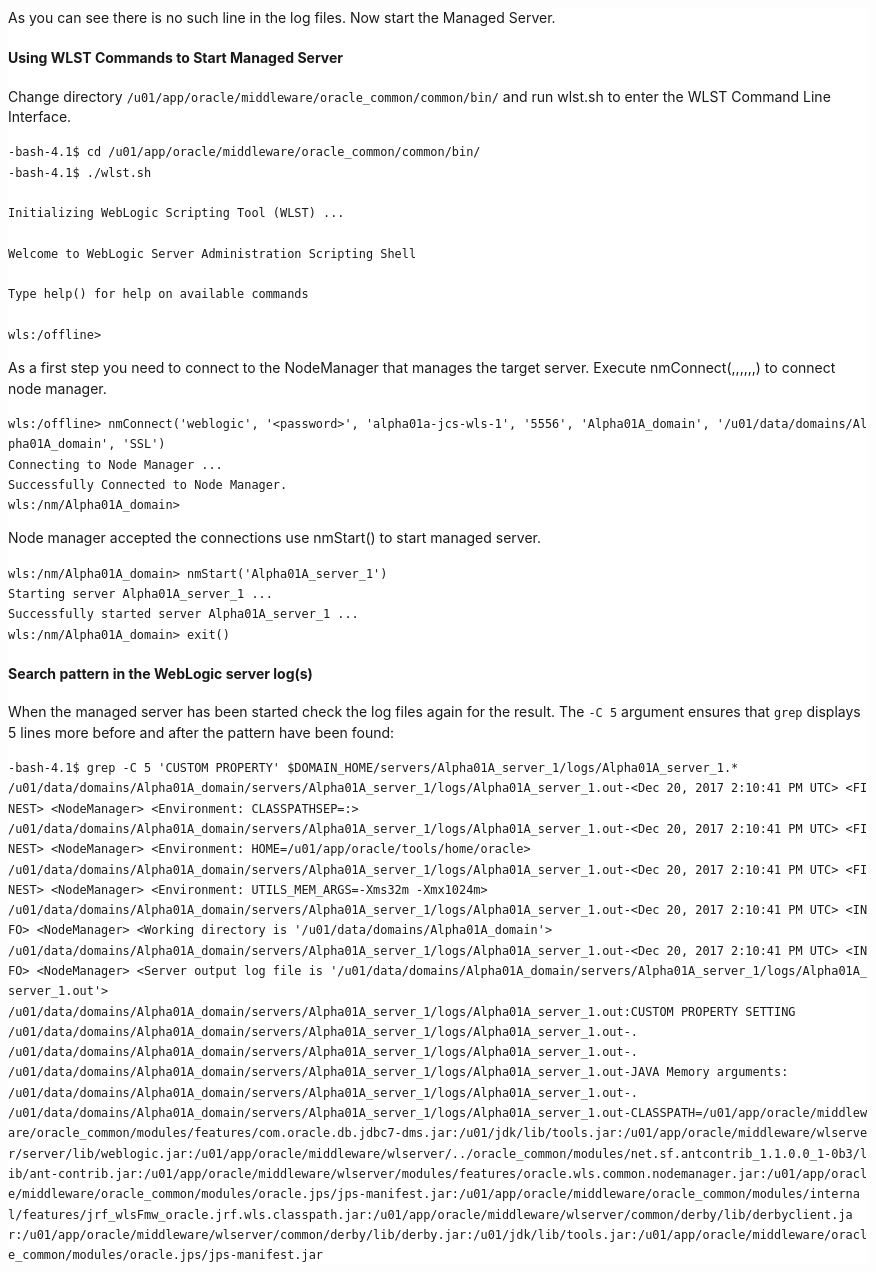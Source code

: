 As you can see there is no such line in the log files. Now start the Managed Server.

#### Using WLST Commands to Start Managed Server ####

Change directory `/u01/app/oracle/middleware/oracle_common/common/bin/` and run wlst.sh to enter the WLST Command Line Interface.

	-bash-4.1$ cd /u01/app/oracle/middleware/oracle_common/common/bin/
	-bash-4.1$ ./wlst.sh 

	Initializing WebLogic Scripting Tool (WLST) ...
	
	Welcome to WebLogic Server Administration Scripting Shell
	
	Type help() for help on available commands
	
	wls:/offline>

As a first step you need to connect to the NodeManager that manages the target server. Execute nmConnect(<username>,<password>,<nodemanager-host>,<nodemanager-port>,<domain-name>,<domain-folder>,<nodemanager-type>) to connect node manager.

	wls:/offline> nmConnect('weblogic', '<password>', 'alpha01a-jcs-wls-1', '5556', 'Alpha01A_domain', '/u01/data/domains/Alpha01A_domain', 'SSL')
	Connecting to Node Manager ...
	Successfully Connected to Node Manager.
	wls:/nm/Alpha01A_domain>

Node manager accepted the connections use nmStart(<servername>) to start managed server.

	wls:/nm/Alpha01A_domain> nmStart('Alpha01A_server_1')
	Starting server Alpha01A_server_1 ...
	Successfully started server Alpha01A_server_1 ...
	wls:/nm/Alpha01A_domain> exit()

#### Search pattern in the WebLogic server log(s) ####

When the managed server has been started check the log files again for the result. The `-C 5` argument ensures that `grep` displays 5 lines more before and after the pattern have been found:

	-bash-4.1$ grep -C 5 'CUSTOM PROPERTY' $DOMAIN_HOME/servers/Alpha01A_server_1/logs/Alpha01A_server_1.*
	/u01/data/domains/Alpha01A_domain/servers/Alpha01A_server_1/logs/Alpha01A_server_1.out-<Dec 20, 2017 2:10:41 PM UTC> <FINEST> <NodeManager> <Environment: CLASSPATHSEP=:>
	/u01/data/domains/Alpha01A_domain/servers/Alpha01A_server_1/logs/Alpha01A_server_1.out-<Dec 20, 2017 2:10:41 PM UTC> <FINEST> <NodeManager> <Environment: HOME=/u01/app/oracle/tools/home/oracle>
	/u01/data/domains/Alpha01A_domain/servers/Alpha01A_server_1/logs/Alpha01A_server_1.out-<Dec 20, 2017 2:10:41 PM UTC> <FINEST> <NodeManager> <Environment: UTILS_MEM_ARGS=-Xms32m -Xmx1024m>
	/u01/data/domains/Alpha01A_domain/servers/Alpha01A_server_1/logs/Alpha01A_server_1.out-<Dec 20, 2017 2:10:41 PM UTC> <INFO> <NodeManager> <Working directory is '/u01/data/domains/Alpha01A_domain'>
	/u01/data/domains/Alpha01A_domain/servers/Alpha01A_server_1/logs/Alpha01A_server_1.out-<Dec 20, 2017 2:10:41 PM UTC> <INFO> <NodeManager> <Server output log file is '/u01/data/domains/Alpha01A_domain/servers/Alpha01A_server_1/logs/Alpha01A_server_1.out'>
	/u01/data/domains/Alpha01A_domain/servers/Alpha01A_server_1/logs/Alpha01A_server_1.out:CUSTOM PROPERTY SETTING
	/u01/data/domains/Alpha01A_domain/servers/Alpha01A_server_1/logs/Alpha01A_server_1.out-.
	/u01/data/domains/Alpha01A_domain/servers/Alpha01A_server_1/logs/Alpha01A_server_1.out-.
	/u01/data/domains/Alpha01A_domain/servers/Alpha01A_server_1/logs/Alpha01A_server_1.out-JAVA Memory arguments:  
	/u01/data/domains/Alpha01A_domain/servers/Alpha01A_server_1/logs/Alpha01A_server_1.out-.
	/u01/data/domains/Alpha01A_domain/servers/Alpha01A_server_1/logs/Alpha01A_server_1.out-CLASSPATH=/u01/app/oracle/middleware/oracle_common/modules/features/com.oracle.db.jdbc7-dms.jar:/u01/jdk/lib/tools.jar:/u01/app/oracle/middleware/wlserver/server/lib/weblogic.jar:/u01/app/oracle/middleware/wlserver/../oracle_common/modules/net.sf.antcontrib_1.1.0.0_1-0b3/lib/ant-contrib.jar:/u01/app/oracle/middleware/wlserver/modules/features/oracle.wls.common.nodemanager.jar:/u01/app/oracle/middleware/oracle_common/modules/oracle.jps/jps-manifest.jar:/u01/app/oracle/middleware/oracle_common/modules/internal/features/jrf_wlsFmw_oracle.jrf.wls.classpath.jar:/u01/app/oracle/middleware/wlserver/common/derby/lib/derbyclient.jar:/u01/app/oracle/middleware/wlserver/common/derby/lib/derby.jar:/u01/jdk/lib/tools.jar:/u01/app/oracle/middleware/oracle_common/modules/oracle.jps/jps-manifest.jar